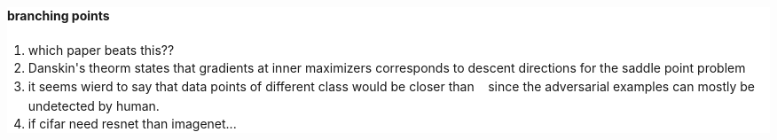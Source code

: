 #### branching points
1. which paper beats this??
2. Danskin's theorm states that gradients at inner maximizers corresponds to descent directions for the saddle point problem
3. it seems wierd to say that data points of different class would be closer than <img src="/doc/paper_review/tex/9ae7733dac2b7b4470696ed36239b676.svg?invert_in_darkmode&sanitize=true" align=middle width=7.66550399999999pt height=14.15524440000002pt/> since the adversarial examples can mostly be undetected by human.
4. if cifar need resnet than imagenet...
